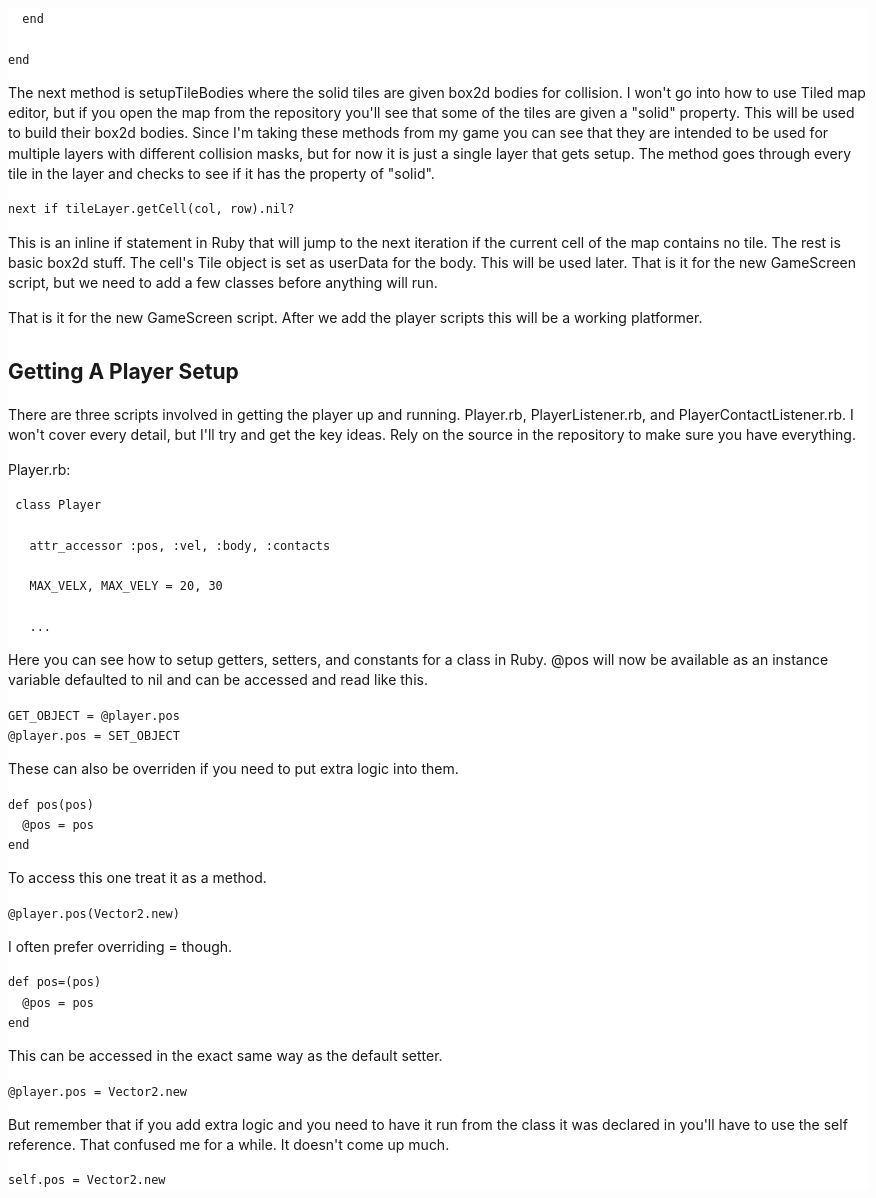```
  end

end
```
The next method is setupTileBodies where the solid tiles are given box2d bodies for collision. I won't go into how to use Tiled map editor, but if you open the map from the repository you'll see that some of the tiles are given a "solid" property. This will be used to build their box2d bodies. Since I'm taking these methods from my game you can see that they are intended to be used for multiple layers with different collision masks, but for now it is just a single layer that gets setup. The method goes through every tile in the layer and checks to see if it has the property of "solid".

```
next if tileLayer.getCell(col, row).nil?
```
This is an inline if statement in Ruby that will jump to the next iteration if the current cell of the map contains no tile. The rest is basic box2d stuff. The cell's Tile object is set as userData for the body. This will be used later. That is it for the new GameScreen script, but we need to add a few classes before anything will run.

That is it for the new GameScreen script. After we add the player scripts this will be a working platformer.

## Getting A Player Setup
There are three scripts involved in getting the player up and running. Player.rb, PlayerListener.rb, and PlayerContactListener.rb. I won't cover every detail, but I'll try and get the key ideas. Rely on the source in the repository to make sure you have everything.

Player.rb:
```
 class Player

   attr_accessor :pos, :vel, :body, :contacts

   MAX_VELX, MAX_VELY = 20, 30
   
   ...
```
Here you can see how to setup getters, setters, and constants for a class in Ruby. @pos will now be available as an instance variable defaulted to nil and can be accessed and read like this.
```
GET_OBJECT = @player.pos
@player.pos = SET_OBJECT
```
These can also be overriden if you need to put extra logic into them.
```
def pos(pos)
  @pos = pos
end
```
To access this one treat it as a method.
```
@player.pos(Vector2.new)
```
I often prefer overriding = though.
```
def pos=(pos)
  @pos = pos
end
```
This can be accessed in the exact same way as the default setter.
```
@player.pos = Vector2.new
```
But remember that if you add extra logic and you need to have it run from the class it was declared in you'll have to use the self reference. That confused me for a while. It doesn't come up much.
```
self.pos = Vector2.new
```